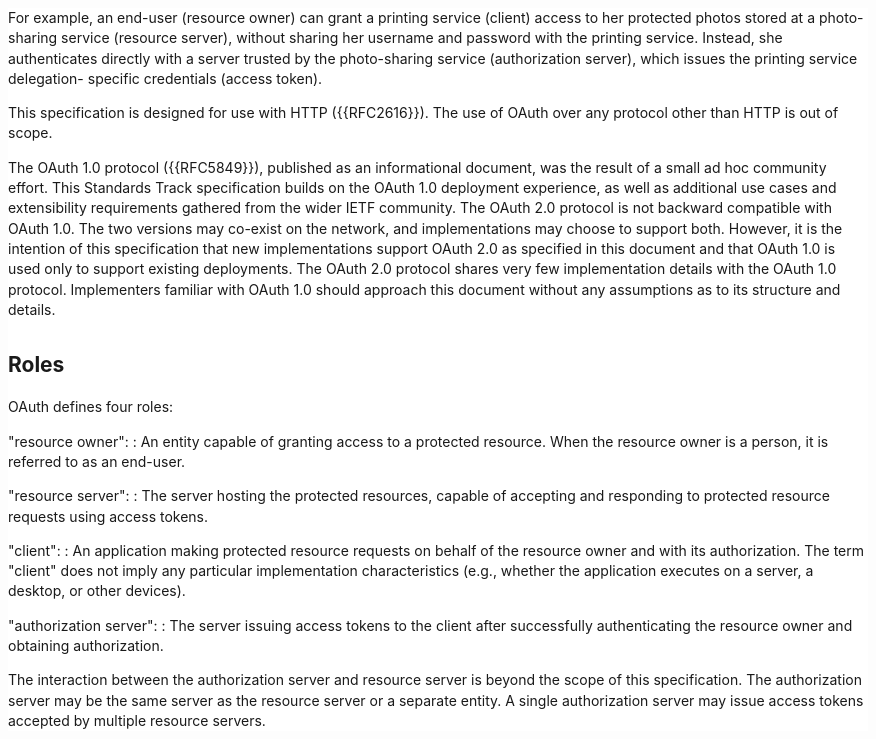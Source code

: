 For example, an end-user (resource owner) can grant a printing
service (client) access to her protected photos stored at a photo-
sharing service (resource server), without sharing her username and
password with the printing service.  Instead, she authenticates
directly with a server trusted by the photo-sharing service
(authorization server), which issues the printing service delegation-
specific credentials (access token).

This specification is designed for use with HTTP ({{RFC2616}}).  The
use of OAuth over any protocol other than HTTP is out of scope.

The OAuth 1.0 protocol ({{RFC5849}}), published as an informational
document, was the result of a small ad hoc community effort.  This
Standards Track specification builds on the OAuth 1.0 deployment
experience, as well as additional use cases and extensibility
requirements gathered from the wider IETF community.  The OAuth 2.0
protocol is not backward compatible with OAuth 1.0.  The two versions
may co-exist on the network, and implementations may choose to
support both.  However, it is the intention of this specification
that new implementations support OAuth 2.0 as specified in this
document and that OAuth 1.0 is used only to support existing
deployments.  The OAuth 2.0 protocol shares very few implementation
details with the OAuth 1.0 protocol.  Implementers familiar with
OAuth 1.0 should approach this document without any assumptions as to
its structure and details.


Roles
-----

OAuth defines four roles:

"resource owner":
:   An entity capable of granting access to a protected resource.
    When the resource owner is a person, it is referred to as an
    end-user.

"resource server":
:   The server hosting the protected resources, capable of accepting
    and responding to protected resource requests using access tokens.

"client":
:   An application making protected resource requests on behalf of the
    resource owner and with its authorization.  The term "client" does
    not imply any particular implementation characteristics (e.g.,
    whether the application executes on a server, a desktop, or other
    devices).

"authorization server":
:   The server issuing access tokens to the client after successfully
    authenticating the resource owner and obtaining authorization.

The interaction between the authorization server and resource server
is beyond the scope of this specification.  The authorization server
may be the same server as the resource server or a separate entity.
A single authorization server may issue access tokens accepted by
multiple resource servers.
